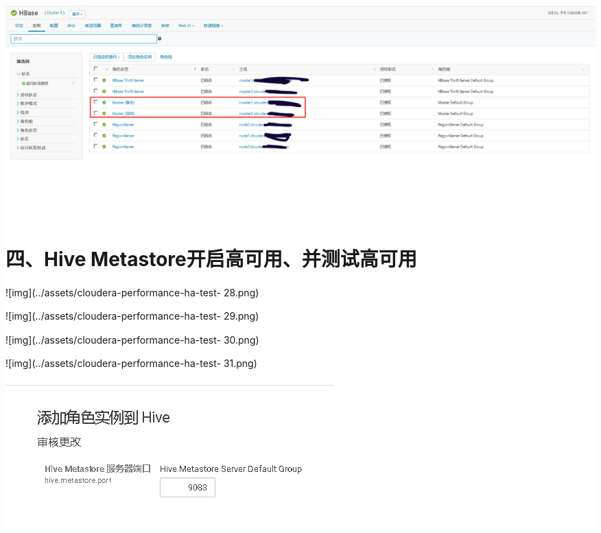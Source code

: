 
![img](../assets/cloudera-performance-ha-test-27.png)

# 四、Hive Metastore开启高可用、并测试高可用

![img](../assets/cloudera-performance-ha-test-
28.png)

![img](../assets/cloudera-performance-ha-test-
29.png)

![img](../assets/cloudera-performance-ha-test-
30.png)

![img](../assets/cloudera-performance-ha-test-
31.png)

![img](../assets/cloudera-performance-ha-test-32.png)
